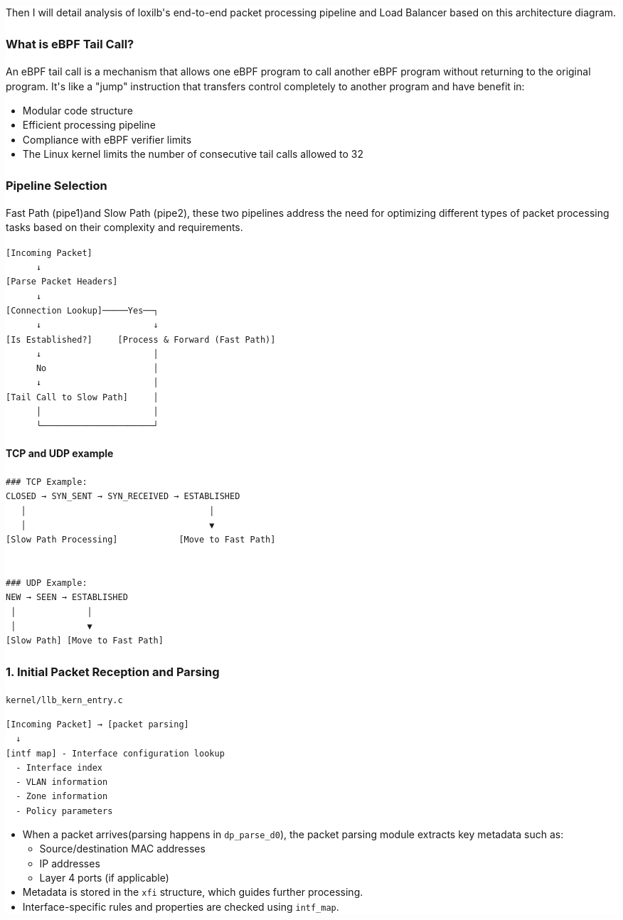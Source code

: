 Then I will detail analysis of loxilb's end-to-end packet processing pipeline and Load Balancer based on this architecture diagram.

### What is eBPF Tail Call?
An eBPF tail call is a mechanism that allows one eBPF program to call another eBPF program without returning to the original program. It's like a "jump" instruction that transfers control completely to another program and have benefit in:
* Modular code structure
* Efficient processing pipeline
* Compliance with eBPF verifier limits
* The Linux kernel limits the number of consecutive tail calls allowed to 32

### Pipeline Selection
Fast Path (pipe1)and Slow Path (pipe2), these two pipelines address the need for optimizing different types of packet processing tasks based on their complexity and requirements.
```
[Incoming Packet]
      ↓
[Parse Packet Headers]
      ↓
[Connection Lookup]─────Yes──┐
      ↓                      ↓
[Is Established?]     [Process & Forward (Fast Path)]
      ↓                      │
      No                     │
      ↓                      │
[Tail Call to Slow Path]     │
      │                      │
      └──────────────────────┘
```
#### TCP and UDP example
```
### TCP Example:
CLOSED → SYN_SENT → SYN_RECEIVED → ESTABLISHED
   │                                    │
   │                                    ▼
[Slow Path Processing]            [Move to Fast Path]


### UDP Example:
NEW → SEEN → ESTABLISHED
 │              │
 │              ▼
[Slow Path] [Move to Fast Path]
```
### 1. Initial Packet Reception and Parsing
`kernel/llb_kern_entry.c`
```
[Incoming Packet] → [packet parsing]
  ↓
[intf map] - Interface configuration lookup
  - Interface index
  - VLAN information
  - Zone information
  - Policy parameters
```
* When a packet arrives(parsing happens in `dp_parse_d0`), the packet parsing module extracts key metadata such as:
    * Source/destination MAC addresses
    * IP addresses
    * Layer 4 ports (if applicable)
* Metadata is stored in the `xfi` structure, which guides further processing.
* Interface-specific rules and properties are checked using `intf_map`.